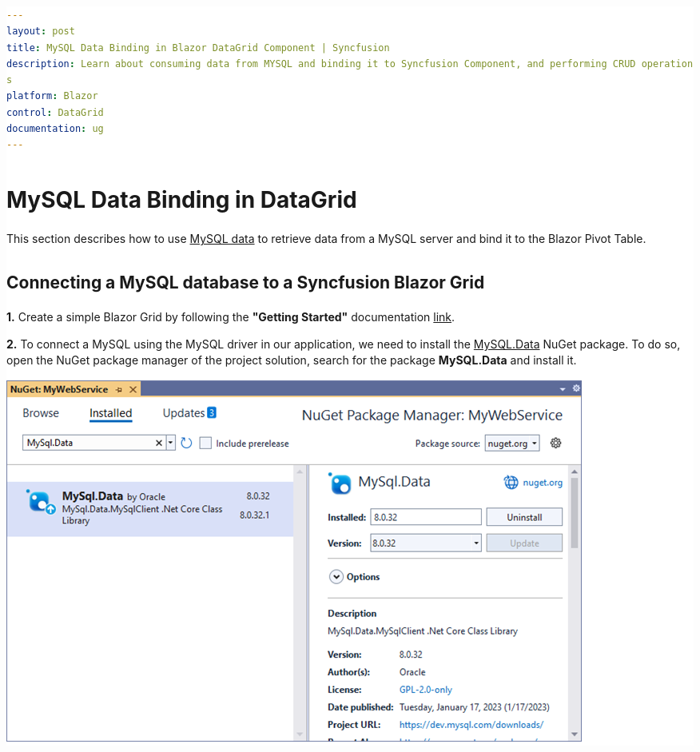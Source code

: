 ```yaml
---
layout: post
title: MySQL Data Binding in Blazor DataGrid Component | Syncfusion
description: Learn about consuming data from MYSQL and binding it to Syncfusion Component, and performing CRUD operations
platform: Blazor
control: DataGrid
documentation: ug
---
```


# MySQL Data Binding in DataGrid

This section describes how to use [MySQL data](https://www.nuget.org/packages/MySql.Data) to retrieve data from a MySQL server and bind it to the Blazor Pivot Table.

## Connecting a MySQL database to a Syncfusion Blazor Grid

**1.** Create a simple Blazor Grid by following the **"Getting Started"** documentation [link](https://blazor.syncfusion.com/documentation/datagrid/getting-started-with-web-app).

**2.** To connect a MySQL using the MySQL driver in our application, we need to install the [MySQL.Data](https://www.nuget.org/packages/MySql.Data) NuGet package. To do so, open the NuGet package manager of the project solution, search for the package **MySQL.Data** and install it.

![Add the NuGet package MySQL.Data to the project](./images/MySQL-nuget-package-install.png)
